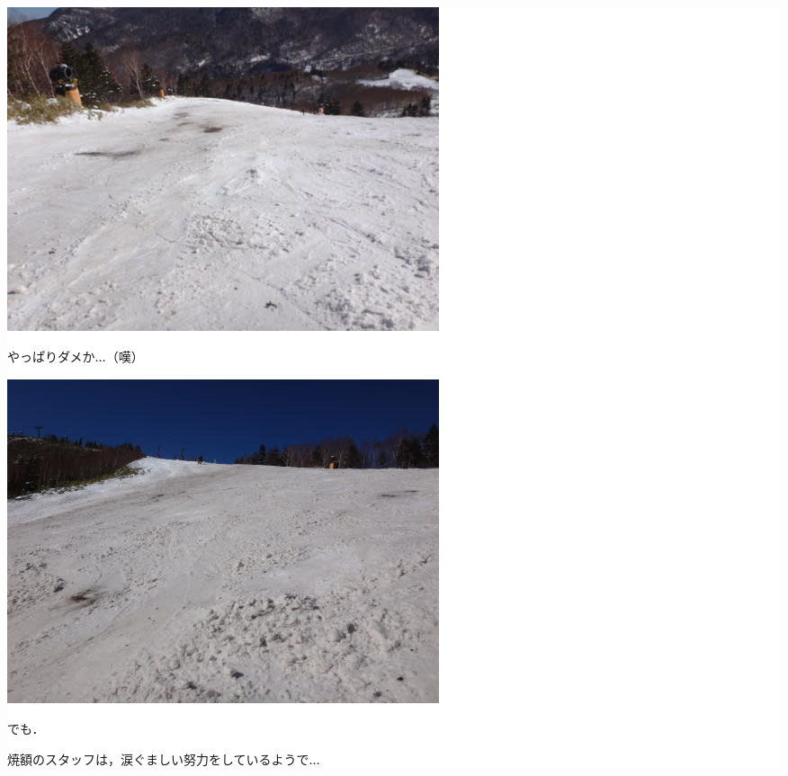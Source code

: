 ![950d6f6beed945c72af1b2c85abaeb1e.jpg](images/950d6f6beed945c72af1b2c85abaeb1e.jpg)




やっぱりダメか…（嘆）




![e1e5f244626e707fe715802d0d2a7ce0.jpg](images/e1e5f244626e707fe715802d0d2a7ce0.jpg)







でも．


焼額のスタッフは，涙ぐましい努力をしているようで…
